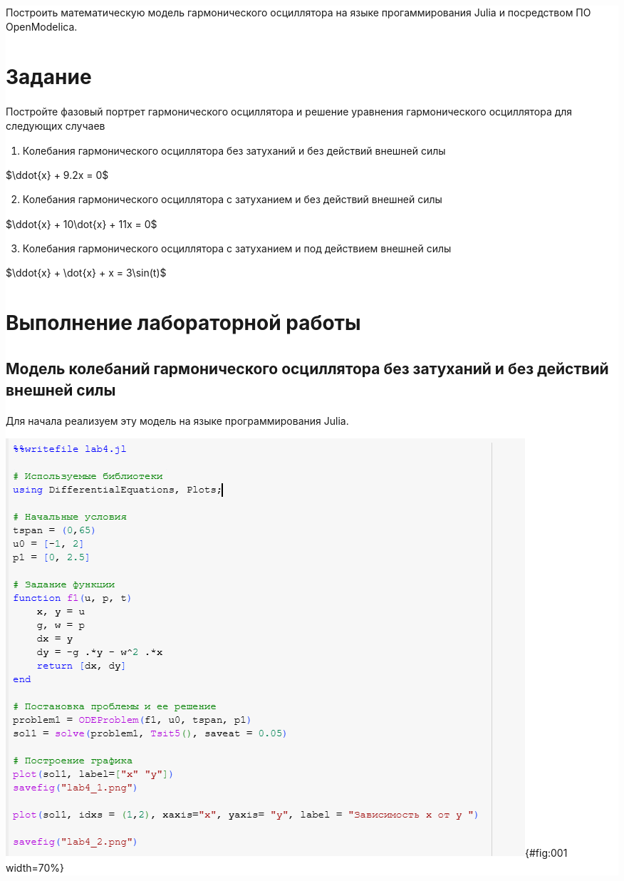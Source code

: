 Построить математическую модель гармонического осциллятора на языке прогаммирования Julia и посредством ПО OpenModelica.


# Задание

Постройте фазовый портрет гармонического осциллятора и решение уравнения
гармонического осциллятора для следующих случаев

1. Колебания гармонического осциллятора без затуханий и без действий внешней
силы 

$\ddot{x} + 9.2x = 0$

2. Колебания гармонического осциллятора c затуханием и без действий внешней
силы

$\ddot{x} + 10\dot{x} + 11x = 0$

3. Колебания гармонического осциллятора c затуханием и под действием внешней
силы

$\ddot{x} + \dot{x} + x = 3\sin(t)$



# Выполнение лабораторной работы

## Модель колебаний гармонического осциллятора без затуханий и без действий внешней силы

Для начала реализуем эту модель на языке программирования Julia.

![Код 1](image/code1.PNG){#fig:001 width=70%}
